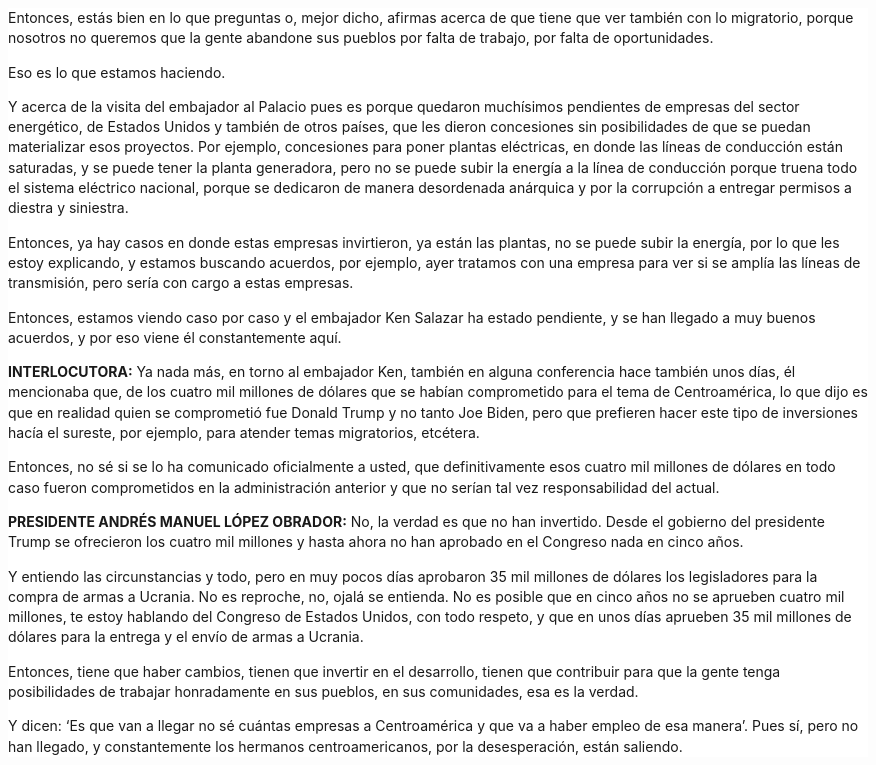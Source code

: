 Entonces, estás bien en lo que preguntas o, mejor dicho, afirmas acerca de que
tiene que ver también con lo migratorio, porque nosotros no queremos que la
gente abandone sus pueblos por falta de trabajo, por falta de oportunidades.

Eso es lo que estamos haciendo.

Y acerca de la visita del embajador al Palacio pues es porque quedaron
muchísimos pendientes de empresas del sector energético, de Estados Unidos y
también de otros países, que les dieron concesiones sin posibilidades de que
se puedan materializar esos proyectos. Por ejemplo, concesiones para poner
plantas eléctricas, en donde las líneas de conducción están saturadas, y se
puede tener la planta generadora, pero no se puede subir la energía a la línea
de conducción porque truena todo el sistema eléctrico nacional, porque se
dedicaron de manera desordenada anárquica y por la corrupción a entregar
permisos a diestra y siniestra.

Entonces, ya hay casos en donde estas empresas invirtieron, ya están las
plantas, no se puede subir la energía, por lo que les estoy explicando, y
estamos buscando acuerdos, por ejemplo, ayer tratamos con una empresa para ver
si se amplía las líneas de transmisión, pero sería con cargo a estas empresas.

Entonces, estamos viendo caso por caso y el embajador Ken Salazar ha estado
pendiente, y se han llegado a muy buenos acuerdos, y por eso viene él
constantemente aquí.

**INTERLOCUTORA:** Ya nada más, en torno al embajador Ken, también en alguna
conferencia hace también unos días, él mencionaba que, de los cuatro mil
millones de dólares que se habían comprometido para el tema de Centroamérica,
lo que dijo es que en realidad quien se comprometió fue Donald Trump y no
tanto Joe Biden, pero que prefieren hacer este tipo de inversiones hacía el
sureste, por ejemplo, para atender temas migratorios, etcétera.

Entonces, no sé si se lo ha comunicado oficialmente a usted, que
definitivamente esos cuatro mil millones de dólares en todo caso fueron
comprometidos en la administración anterior y que no serían tal vez
responsabilidad del actual.

**PRESIDENTE ANDRÉS MANUEL LÓPEZ OBRADOR:** No, la verdad es que no han
invertido. Desde el gobierno del presidente Trump se ofrecieron los cuatro mil
millones y hasta ahora no han aprobado en el Congreso nada en cinco años.

Y entiendo las circunstancias y todo, pero en muy pocos días aprobaron 35 mil
millones de dólares los legisladores para la compra de armas a Ucrania. No es
reproche, no, ojalá se entienda. No es posible que en cinco años no se
aprueben cuatro mil millones, te estoy hablando del Congreso de Estados
Unidos, con todo respeto, y que en unos días aprueben 35 mil millones de
dólares para la entrega y el envío de armas a Ucrania.

Entonces, tiene que haber cambios, tienen que invertir en el desarrollo,
tienen que contribuir para que la gente tenga posibilidades de trabajar
honradamente en sus pueblos, en sus comunidades, esa es la verdad.

Y dicen: ‘Es que van a llegar no sé cuántas empresas a Centroamérica y que va
a haber empleo de esa manera’. Pues sí, pero no han llegado, y constantemente
los hermanos centroamericanos, por la desesperación, están saliendo.
